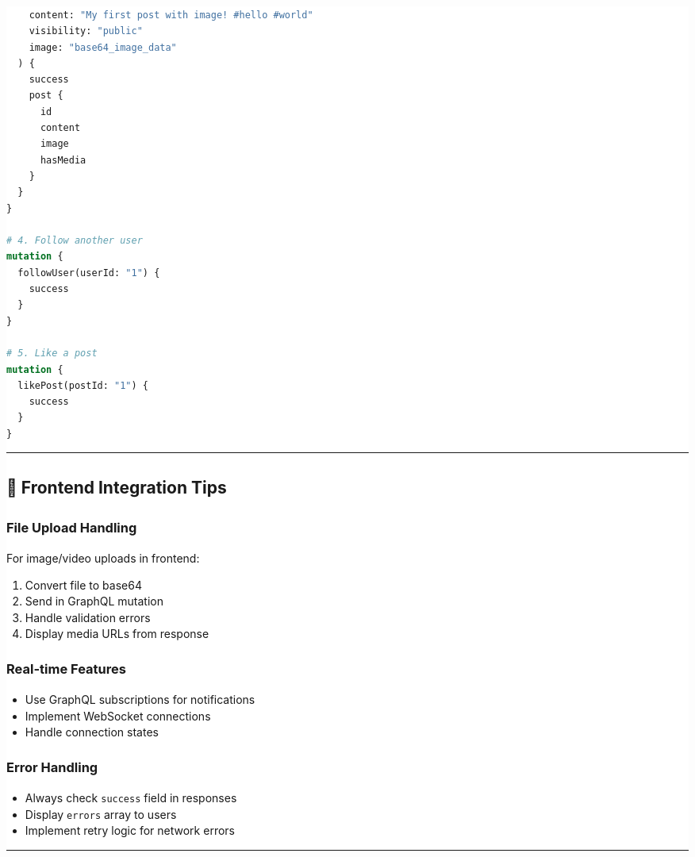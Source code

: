 ```graphql
    content: "My first post with image! #hello #world"
    visibility: "public"
    image: "base64_image_data"
  ) {
    success
    post {
      id
      content
      image
      hasMedia
    }
  }
}

# 4. Follow another user
mutation {
  followUser(userId: "1") {
    success
  }
}

# 5. Like a post
mutation {
  likePost(postId: "1") {
    success
  }
}
```

---

## 📱 Frontend Integration Tips

### File Upload Handling
For image/video uploads in frontend:
1. Convert file to base64
2. Send in GraphQL mutation
3. Handle validation errors
4. Display media URLs from response

### Real-time Features
- Use GraphQL subscriptions for notifications
- Implement WebSocket connections
- Handle connection states

### Error Handling
- Always check `success` field in responses
- Display `errors` array to users
- Implement retry logic for network errors

---